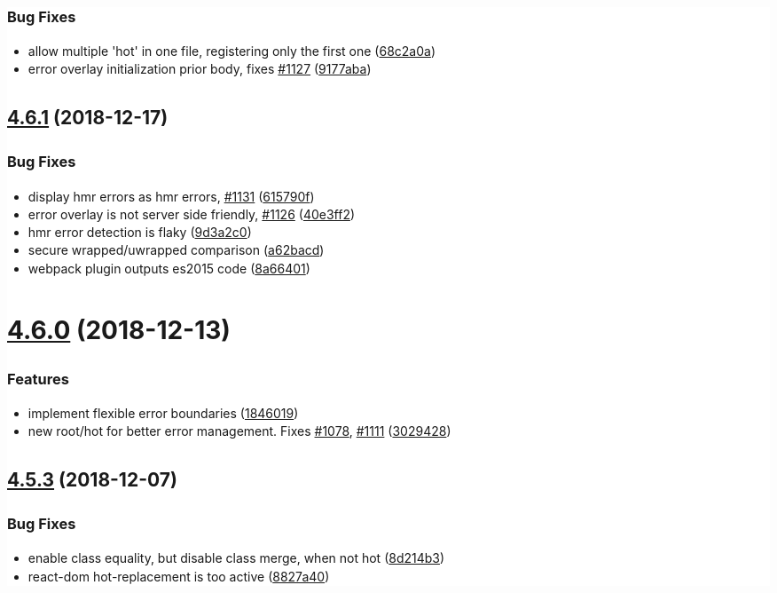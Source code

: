 
### Bug Fixes

* allow multiple 'hot' in one file, registering only the first one ([68c2a0a](https://github.com/gaearon/react-hot-loader/commit/68c2a0a))
* error overlay initialization prior body, fixes [#1127](https://github.com/gaearon/react-hot-loader/issues/1127) ([9177aba](https://github.com/gaearon/react-hot-loader/commit/9177aba))



<a name="4.6.1"></a>
## [4.6.1](https://github.com/gaearon/react-hot-loader/compare/4.6.0...4.6.1) (2018-12-17)


### Bug Fixes

* display hmr errors as hmr errors, [#1131](https://github.com/gaearon/react-hot-loader/issues/1131) ([615790f](https://github.com/gaearon/react-hot-loader/commit/615790f))
* error overlay is not server side friendly, [#1126](https://github.com/gaearon/react-hot-loader/issues/1126) ([40e3ff2](https://github.com/gaearon/react-hot-loader/commit/40e3ff2))
* hmr error detection is flaky ([9d3a2c0](https://github.com/gaearon/react-hot-loader/commit/9d3a2c0))
* secure wrapped/uwrapped comparison ([a62bacd](https://github.com/gaearon/react-hot-loader/commit/a62bacd))
* webpack plugin outputs es2015 code ([8a66401](https://github.com/gaearon/react-hot-loader/commit/8a66401))



<a name="4.6.0"></a>
# [4.6.0](https://github.com/gaearon/react-hot-loader/compare/v4.5.3...v4.6.0) (2018-12-13)


### Features

* implement flexible error boundaries ([1846019](https://github.com/gaearon/react-hot-loader/commit/1846019))
* new root/hot for better error management. Fixes [#1078](https://github.com/gaearon/react-hot-loader/issues/1078), [#1111](https://github.com/gaearon/react-hot-loader/issues/1111) ([3029428](https://github.com/gaearon/react-hot-loader/commit/3029428))

<a name="4.5.3"></a>
## [4.5.3](https://github.com/gaearon/react-hot-loader/compare/v4.5.2...v4.5.3) (2018-12-07)


### Bug Fixes

* enable class equality, but disable class merge, when not hot ([8d214b3](https://github.com/gaearon/react-hot-loader/commit/8d214b3))
* react-dom hot-replacement is too active ([8827a40](https://github.com/gaearon/react-hot-loader/commit/8827a40))
